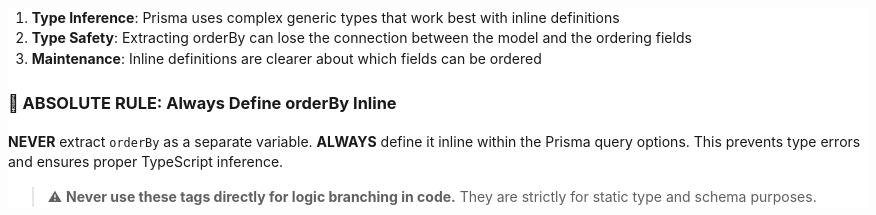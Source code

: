 1. **Type Inference**: Prisma uses complex generic types that work best with inline definitions
2. **Type Safety**: Extracting orderBy can lose the connection between the model and the ordering fields
3. **Maintenance**: Inline definitions are clearer about which fields can be ordered

### 🔴 ABSOLUTE RULE: Always Define orderBy Inline

**NEVER** extract `orderBy` as a separate variable. **ALWAYS** define it inline within the Prisma query options. This prevents type errors and ensures proper TypeScript inference.

> ⚠️ **Never use these tags directly for logic branching in code.** They are strictly for static type and schema purposes.